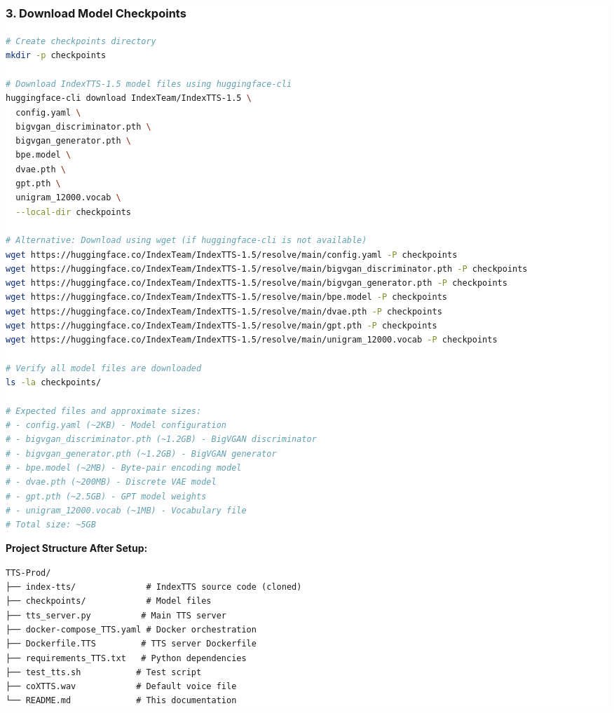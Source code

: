 ### 3. Download Model Checkpoints
```bash
# Create checkpoints directory
mkdir -p checkpoints

# Download IndexTTS-1.5 model files using huggingface-cli
huggingface-cli download IndexTeam/IndexTTS-1.5 \
  config.yaml \
  bigvgan_discriminator.pth \
  bigvgan_generator.pth \
  bpe.model \
  dvae.pth \
  gpt.pth \
  unigram_12000.vocab \
  --local-dir checkpoints

# Alternative: Download using wget (if huggingface-cli is not available)
wget https://huggingface.co/IndexTeam/IndexTTS-1.5/resolve/main/config.yaml -P checkpoints
wget https://huggingface.co/IndexTeam/IndexTTS-1.5/resolve/main/bigvgan_discriminator.pth -P checkpoints
wget https://huggingface.co/IndexTeam/IndexTTS-1.5/resolve/main/bigvgan_generator.pth -P checkpoints
wget https://huggingface.co/IndexTeam/IndexTTS-1.5/resolve/main/bpe.model -P checkpoints
wget https://huggingface.co/IndexTeam/IndexTTS-1.5/resolve/main/dvae.pth -P checkpoints
wget https://huggingface.co/IndexTeam/IndexTTS-1.5/resolve/main/gpt.pth -P checkpoints
wget https://huggingface.co/IndexTeam/IndexTTS-1.5/resolve/main/unigram_12000.vocab -P checkpoints

# Verify all model files are downloaded
ls -la checkpoints/

# Expected files and approximate sizes:
# - config.yaml (~2KB) - Model configuration
# - bigvgan_discriminator.pth (~1.2GB) - BigVGAN discriminator
# - bigvgan_generator.pth (~1.2GB) - BigVGAN generator
# - bpe.model (~2MB) - Byte-pair encoding model
# - dvae.pth (~200MB) - Discrete VAE model
# - gpt.pth (~2.5GB) - GPT model weights
# - unigram_12000.vocab (~1MB) - Vocabulary file
# Total size: ~5GB
```

**Project Structure After Setup:**
```
TTS-Prod/
├── index-tts/              # IndexTTS source code (cloned)
├── checkpoints/            # Model files
├── tts_server.py          # Main TTS server
├── docker-compose_TTS.yaml # Docker orchestration
├── Dockerfile.TTS         # TTS server Dockerfile
├── requirements_TTS.txt   # Python dependencies
├── test_tts.sh           # Test script
├── coXTTS.wav            # Default voice file
└── README.md             # This documentation
```
